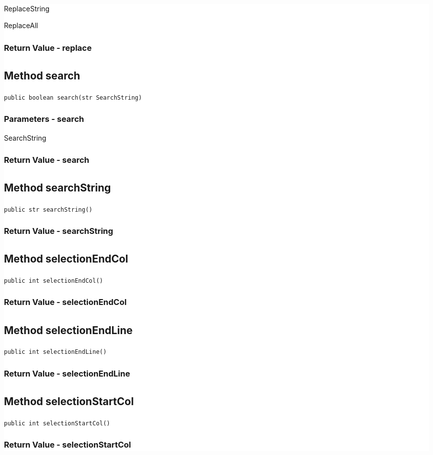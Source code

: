

ReplaceString  



ReplaceAll  

### Return Value - replace

## Method search

```xpp
public boolean search(str SearchString)
```

### Parameters - search

SearchString  

### Return Value - search

## Method searchString

```xpp
public str searchString()
```

### Return Value - searchString

## Method selectionEndCol

```xpp
public int selectionEndCol()
```

### Return Value - selectionEndCol

## Method selectionEndLine

```xpp
public int selectionEndLine()
```

### Return Value - selectionEndLine

## Method selectionStartCol

```xpp
public int selectionStartCol()
```

### Return Value - selectionStartCol

